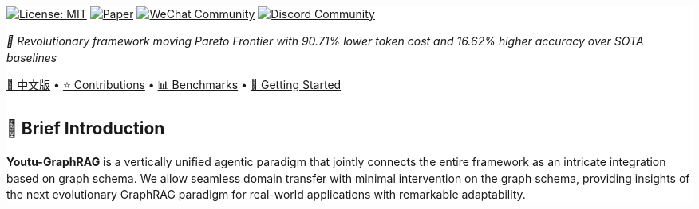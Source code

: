 [![License: MIT](https://img.shields.io/badge/License-MIT-yellow.svg)](https://opensource.org/licenses/MIT)
[![Paper](https://img.shields.io/badge/Paper-Latest-blue.svg)](https://arxiv.org/abs/2508.19855)
[![WeChat Community](https://img.shields.io/badge/Community-WeChat-32CD32)](assets/wechat_qr.png)
[![Discord Community](https://img.shields.io/badge/Community-Discord-8A2BE2)](https://discord.gg/svwuqgUx)

*🚀 Revolutionary framework moving Pareto Frontier with 90.71% lower token cost and 16.62% higher accuracy over SOTA baselines*

[🔖 中文版](README-CN.md) • [⭐ Contributions](#contributions) • [📊 Benchmarks](https://huggingface.co/datasets/Youtu-Graph/AnonyRAG) • [🚀 Getting Started](#quickstart)

</div>

## 🎯 Brief Introduction
**Youtu-GraphRAG** is a vertically unified agentic paradigm that jointly connects the entire framework as an intricate integration based on graph schema. We allow seamless domain transfer with minimal intervention on the graph schema, providing insights of the next evolutionary GraphRAG paradigm for real-world applications with remarkable adaptability.
